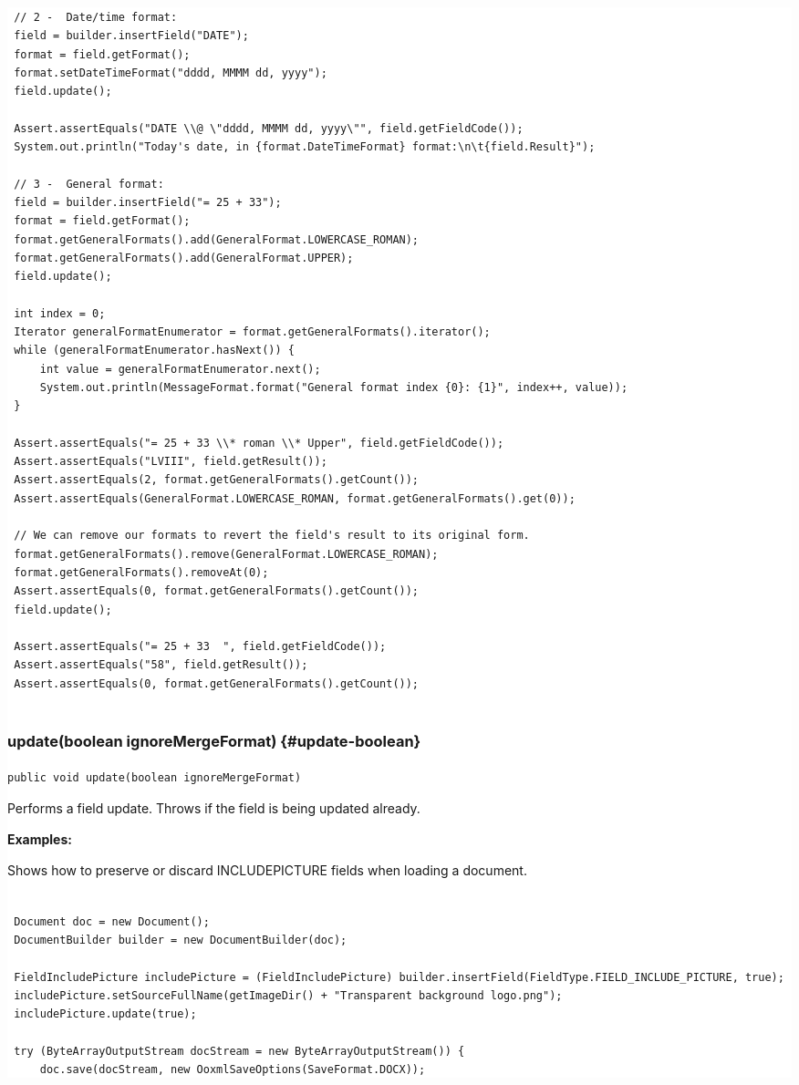 ```
 // 2 -  Date/time format:
 field = builder.insertField("DATE");
 format = field.getFormat();
 format.setDateTimeFormat("dddd, MMMM dd, yyyy");
 field.update();

 Assert.assertEquals("DATE \\@ \"dddd, MMMM dd, yyyy\"", field.getFieldCode());
 System.out.println("Today's date, in {format.DateTimeFormat} format:\n\t{field.Result}");

 // 3 -  General format:
 field = builder.insertField("= 25 + 33");
 format = field.getFormat();
 format.getGeneralFormats().add(GeneralFormat.LOWERCASE_ROMAN);
 format.getGeneralFormats().add(GeneralFormat.UPPER);
 field.update();

 int index = 0;
 Iterator generalFormatEnumerator = format.getGeneralFormats().iterator();
 while (generalFormatEnumerator.hasNext()) {
     int value = generalFormatEnumerator.next();
     System.out.println(MessageFormat.format("General format index {0}: {1}", index++, value));
 }

 Assert.assertEquals("= 25 + 33 \\* roman \\* Upper", field.getFieldCode());
 Assert.assertEquals("LVIII", field.getResult());
 Assert.assertEquals(2, format.getGeneralFormats().getCount());
 Assert.assertEquals(GeneralFormat.LOWERCASE_ROMAN, format.getGeneralFormats().get(0));

 // We can remove our formats to revert the field's result to its original form.
 format.getGeneralFormats().remove(GeneralFormat.LOWERCASE_ROMAN);
 format.getGeneralFormats().removeAt(0);
 Assert.assertEquals(0, format.getGeneralFormats().getCount());
 field.update();

 Assert.assertEquals("= 25 + 33  ", field.getFieldCode());
 Assert.assertEquals("58", field.getResult());
 Assert.assertEquals(0, format.getGeneralFormats().getCount());
 
```

### update(boolean ignoreMergeFormat) {#update-boolean}
```
public void update(boolean ignoreMergeFormat)
```


Performs a field update. Throws if the field is being updated already.

 **Examples:** 

Shows how to preserve or discard INCLUDEPICTURE fields when loading a document.

```

 Document doc = new Document();
 DocumentBuilder builder = new DocumentBuilder(doc);

 FieldIncludePicture includePicture = (FieldIncludePicture) builder.insertField(FieldType.FIELD_INCLUDE_PICTURE, true);
 includePicture.setSourceFullName(getImageDir() + "Transparent background logo.png");
 includePicture.update(true);

 try (ByteArrayOutputStream docStream = new ByteArrayOutputStream()) {
     doc.save(docStream, new OoxmlSaveOptions(SaveFormat.DOCX));

```